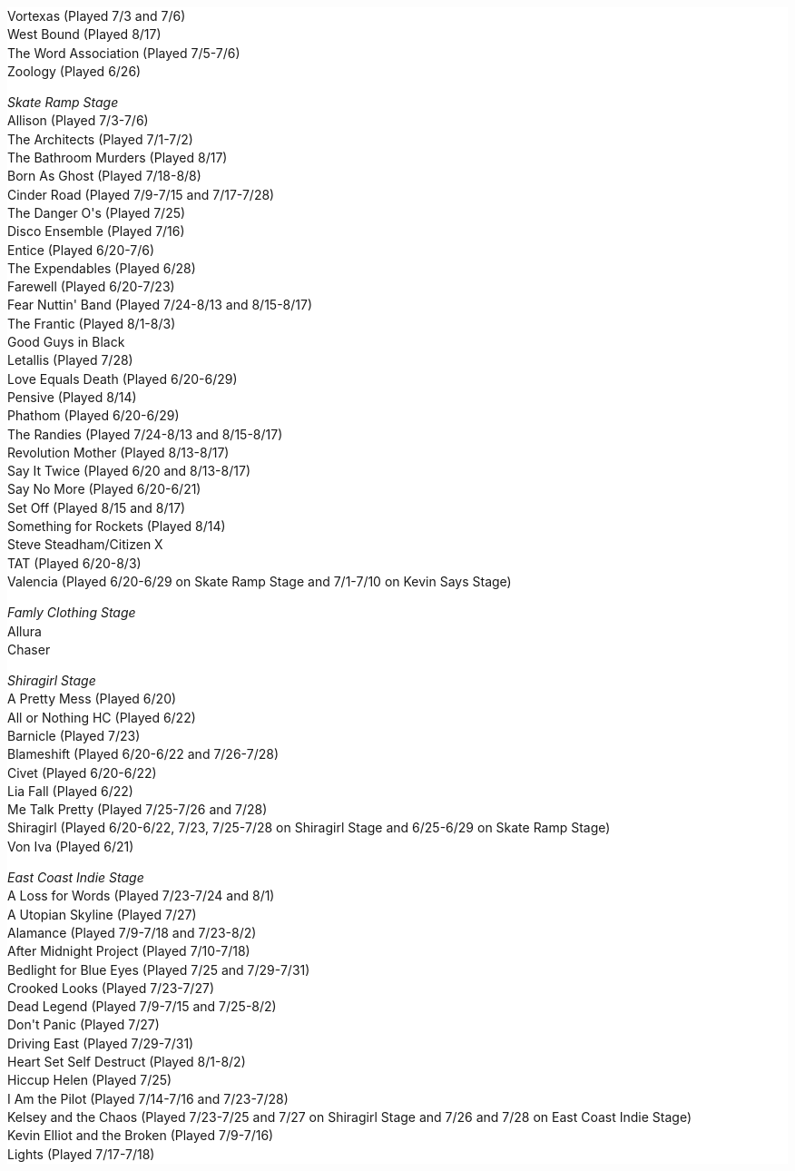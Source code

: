Vortexas (Played 7/3 and 7/6)  
West Bound (Played 8/17)  
The Word Association (Played 7/5-7/6)  
Zoology (Played 6/26)

*Skate Ramp Stage*  
Allison (Played 7/3-7/6)  
The Architects (Played 7/1-7/2)  
The Bathroom Murders (Played 8/17)  
Born As Ghost (Played 7/18-8/8)  
Cinder Road (Played 7/9-7/15 and 7/17-7/28)  
The Danger O's (Played 7/25)  
Disco Ensemble (Played 7/16)  
Entice (Played 6/20-7/6)  
The Expendables (Played 6/28)  
Farewell (Played 6/20-7/23)  
Fear Nuttin' Band (Played 7/24-8/13 and 8/15-8/17)  
The Frantic (Played 8/1-8/3)  
Good Guys in Black  
Letallis (Played 7/28)  
Love Equals Death (Played 6/20-6/29)  
Pensive (Played 8/14)  
Phathom (Played 6/20-6/29)  
The Randies (Played 7/24-8/13 and 8/15-8/17)  
Revolution Mother (Played 8/13-8/17)  
Say It Twice (Played 6/20 and 8/13-8/17)  
Say No More (Played 6/20-6/21)  
Set Off (Played 8/15 and 8/17)  
Something for Rockets (Played 8/14)  
Steve Steadham/Citizen X  
TAT (Played 6/20-8/3)  
Valencia (Played 6/20-6/29 on Skate Ramp Stage and 7/1-7/10 on Kevin Says Stage)

*Famly Clothing Stage*  
Allura  
Chaser

*Shiragirl Stage*  
A Pretty Mess (Played 6/20)  
All or Nothing HC (Played 6/22)  
Barnicle (Played 7/23)  
Blameshift (Played 6/20-6/22 and 7/26-7/28)  
Civet (Played 6/20-6/22)  
Lia Fall (Played 6/22)  
Me Talk Pretty (Played 7/25-7/26 and 7/28)  
Shiragirl (Played 6/20-6/22, 7/23, 7/25-7/28 on Shiragirl Stage and 6/25-6/29 on Skate Ramp Stage)  
Von Iva (Played 6/21)

*East Coast Indie Stage*  
A Loss for Words (Played 7/23-7/24 and 8/1)  
A Utopian Skyline (Played 7/27)  
Alamance (Played 7/9-7/18 and 7/23-8/2)  
After Midnight Project (Played 7/10-7/18)  
Bedlight for Blue Eyes (Played 7/25 and 7/29-7/31)  
Crooked Looks (Played 7/23-7/27)  
Dead Legend (Played 7/9-7/15 and 7/25-8/2)  
Don't Panic (Played 7/27)  
Driving East (Played 7/29-7/31)  
Heart Set Self Destruct (Played 8/1-8/2)  
Hiccup Helen (Played 7/25)  
I Am the Pilot (Played 7/14-7/16 and 7/23-7/28)  
Kelsey and the Chaos (Played 7/23-7/25 and 7/27 on Shiragirl Stage and 7/26 and 7/28 on East Coast Indie Stage)  
Kevin Elliot and the Broken (Played 7/9-7/16)  
Lights (Played 7/17-7/18)  